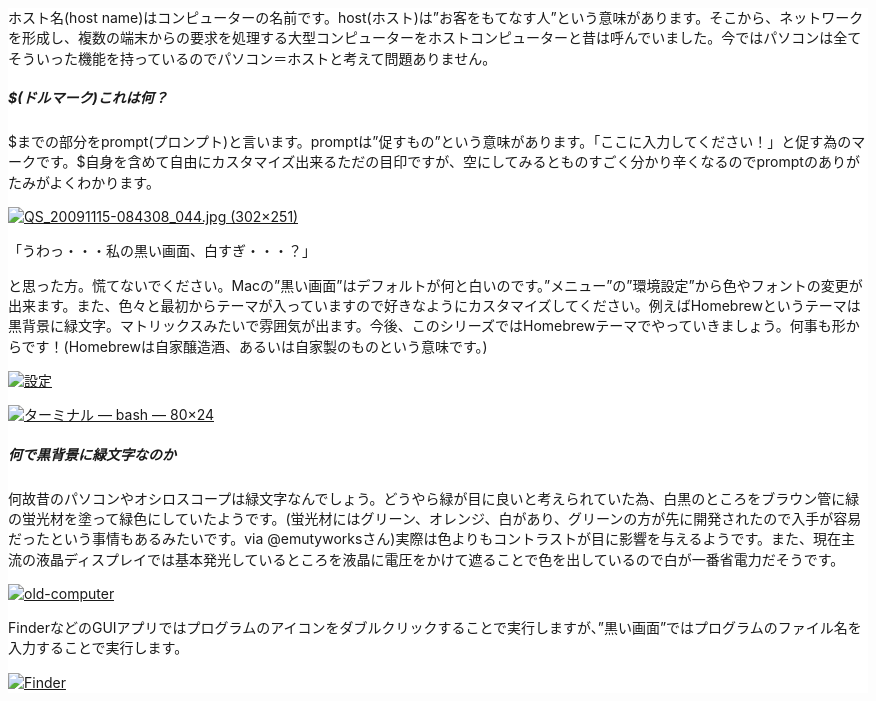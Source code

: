  <p>
    ホスト名(host name)はコンピューターの名前です。host(ホスト)は&#8221;お客をもてなす人&#8221;という意味があります。そこから、ネットワークを形成し、複数の端末からの要求を処理する大型コンピューターをホストコンピューターと昔は呼んでいました。今ではパソコンは全てそういった機能を持っているのでパソコン＝ホストと考えて問題ありません。
  </p>
</div>

<div class="tips">
  <h5>
    $(ドルマーク)これは何？
  </h5>

  <p>
    $までの部分をprompt(プロンプト)と言います。promptは&#8221;促すもの&#8221;という意味があります。「ここに入力してください！」と促す為のマークです。$自身を含めて自由にカスタマイズ出来るただの目印ですが、空にしてみるとものすごく分かり辛くなるのでpromptのありがたみがよくわかります。
  </p>
</div>

<p class="center">
  <a href="http://www.flickr.com/photos/komagata/5259096019/" title="QS_20091115-084308_044.jpg (302×251) by komagata, on Flickr"><img src="http://farm6.static.flickr.com/5087/5259096019_9643f9b5a0_m.jpg" width="130" height="128" alt="QS_20091115-084308_044.jpg (302×251)" /></a>
</p>

「うわっ・・・私の黒い画面、白すぎ・・・？」

と思った方。慌てないでください。Macの&#8221;黒い画面&#8221;はデフォルトが何と白いのです。&#8221;メニュー&#8221;の&#8221;環境設定&#8221;から色やフォントの変更が出来ます。また、色々と最初からテーマが入っていますので好きなようにカスタマイズしてください。例えばHomebrewというテーマは黒背景に緑文字。マトリックスみたいで雰囲気が出ます。今後、このシリーズではHomebrewテーマでやっていきましょう。何事も形からです！(Homebrewは自家醸造酒、あるいは自家製のものという意味です。)

<p class="center">
  <a href="http://www.flickr.com/photos/komagata/5253710671/" title="設定 by komagata, on Flickr"><img src="http://farm6.static.flickr.com/5287/5253710671_98b2a1fc56.jpg" width="500" height="386" alt="設定" /></a>
</p>

<p class="center">
  <a href="http://www.flickr.com/photos/komagata/5254398894/" title="ターミナル — bash — 80×24 by komagata, on Flickr"><img src="http://farm6.static.flickr.com/5248/5254398894_e03ba20a81.jpg" width="500" height="313" alt="ターミナル — bash — 80×24" /></a>
</p>

<div class="tips">
  <h5>
    何で黒背景に緑文字なのか
  </h5>

  <p>
    何故昔のパソコンやオシロスコープは緑文字なんでしょう。どうやら緑が目に良いと考えられていた為、白黒のところをブラウン管に緑の蛍光材を塗って緑色にしていたようです。(蛍光材にはグリーン、オレンジ、白があり、グリーンの方が先に開発されたので入手が容易だったという事情もあるみたいです。via @emutyworksさん)実際は色よりもコントラストが目に影響を与えるようです。また、現在主流の液晶ディスプレイでは基本発光しているところを液晶に電圧をかけて遮ることで色を出しているので白が一番省電力だそうです。
  </p>

  <p class="center">
    <a href="http://www.flickr.com/photos/komagata/5259079723/" title="old-computer by komagata, on Flickr"><img src="http://farm6.static.flickr.com/5083/5259079723_bbd7d547f3.jpg" width="500" height="333" alt="old-computer" /></a>
  </p>
</div>

FinderなどのGUIアプリではプログラムのアイコンをダブルクリックすることで実行しますが、&#8221;黒い画面&#8221;ではプログラムのファイル名を入力することで実行します。

<p class="center">
  <a href="http://www.flickr.com/photos/komagata/5253663281/" title="Finder by komagata, on Flickr"><img src="http://farm6.static.flickr.com/5209/5253663281_ff3939f24c.jpg" width="500" height="284" alt="Finder" /></a>
</p>
